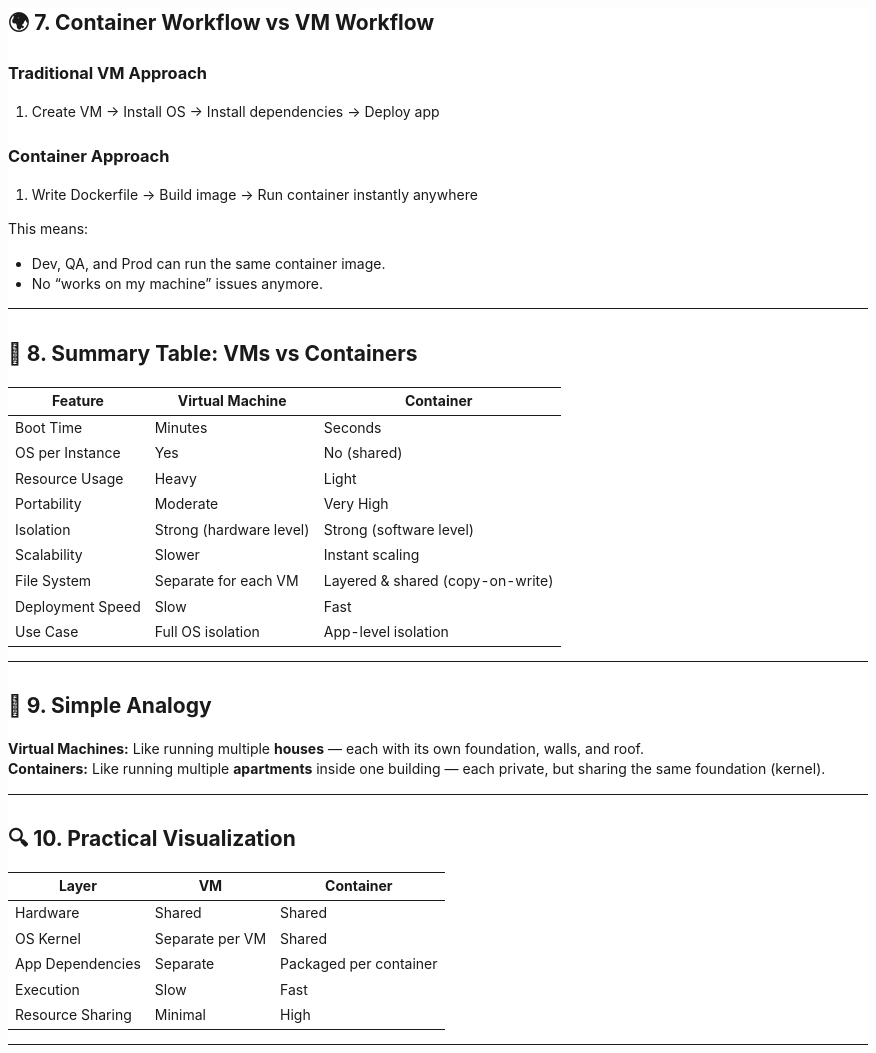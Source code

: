 
## 🌍 7. Container Workflow vs VM Workflow

### Traditional VM Approach
1. Create VM → Install OS → Install dependencies → Deploy app

### Container Approach
1. Write Dockerfile → Build image → Run container instantly anywhere

This means:
- Dev, QA, and Prod can run the same container image.  
- No “works on my machine” issues anymore.

---

## 🧠 8. Summary Table: VMs vs Containers

| Feature | Virtual Machine | Container |
|----------|----------------|------------|
| Boot Time | Minutes | Seconds |
| OS per Instance | Yes | No (shared) |
| Resource Usage | Heavy | Light |
| Portability | Moderate | Very High |
| Isolation | Strong (hardware level) | Strong (software level) |
| Scalability | Slower | Instant scaling |
| File System | Separate for each VM | Layered & shared (copy-on-write) |
| Deployment Speed | Slow | Fast |
| Use Case | Full OS isolation | App-level isolation |

---

## 🧠 9. Simple Analogy

**Virtual Machines:** Like running multiple **houses** — each with its own foundation, walls, and roof.  
**Containers:** Like running multiple **apartments** inside one building — each private, but sharing the same foundation (kernel).

---

## 🔍 10. Practical Visualization

| Layer | VM | Container |
|--------|---|-----------|
| Hardware | Shared | Shared |
| OS Kernel | Separate per VM | Shared |
| App Dependencies | Separate | Packaged per container |
| Execution | Slow | Fast |
| Resource Sharing | Minimal | High |

---